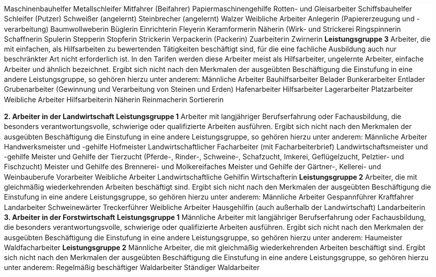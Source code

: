 Maschinenbauhelfer Metallschleifer Mitfahrer (Beifahrer)
Papiermaschinengehilfe Rotten- und Gleisarbeiter Schiffsbauhelfer
Schleifer (Putzer) Schweißer (angelernt) Steinbrecher (angelernt)
Walzer
Weibliche Arbeiter
Anlegerin (Papiererzeugung und -verarbeitung) Baumwollweberin Büglerin
Einrichterin Fleyerin Keramformerin Näherin (Wirk- und Strickerei
Ringspinnerin Schaffnerin Spulerin Stepperin Stopferin Strickerin
Verpackerin (Packerin) Zuarbeiterin Zwirnerin
**Leistungsgruppe 3**
Arbeiter, die mit einfachen, als Hilfsarbeiten zu bewertenden
Tätigkeiten beschäftigt sind, für die eine fachliche Ausbildung auch
nur beschränkter Art nicht erforderlich ist. In den Tarifen werden
diese Arbeiter meist als Hilfsarbeiter, ungelernte Arbeiter, einfache
Arbeiter und ähnlich bezeichnet. Ergibt sich nicht nach den Merkmalen
der ausgeübten Beschäftigung die Einstufung in eine andere
Leistungsgruppe, so gehören hierzu unter anderem:
Männliche Arbeiter
Bauhilfsarbeiter Belader Bunkerarbeiter Entlader Grubenarbeiter
(Gewinnung und Verarbeitung von Steinen und Erden) Hafenarbeiter
Hilfsarbeiter Lagerarbeiter Platzarbeiter
Weibliche Arbeiter
Hilfsarbeiterin Näherin Reinmacherin Sortiererin

**2. Arbeiter in der Landwirtschaft**
**Leistungsgruppe 1**
Arbeiter mit langjähriger Berufserfahrung oder Fachausbildung, die
besonders verantwortungsvolle, schwierige oder qualifizierte Arbeiten
ausführen. Ergibt sich nicht nach den Merkmalen der ausgeübten
Beschäftigung die Einstufung in eine andere Leistungsgruppe, so
gehören hierzu unter anderem:
Männliche Arbeiter
Handwerksmeister und -gehilfe Hofmeister Landwirtschaftlicher
Facharbeiter (mit Facharbeiterbrief) Landwirtschaftsmeister und
-gehilfe Meister und Gehilfe der Tierzucht (Pferde-, Rinder-,
Schweine-, Schafzucht, Imkerei, Geflügelzucht, Pelztier- und
Fischzucht) Meister und Gehilfe des Brennerei- und Molkereifaches
Meister und Gehilfe der Gärtner-, Kellerei- und Weinbauberufe
Vorarbeiter
Weibliche Arbeiter
Landwirtschaftliche Gehilfin Wirtschafterin
**Leistungsgruppe 2**
Arbeiter, die mit gleichmäßig wiederkehrenden Arbeiten beschäftigt
sind. Ergibt sich nicht nach den Merkmalen der ausgeübten
Beschäftigung die Einstufung in eine andere Leistungsgruppe, so
gehören hierzu unter anderem:
Männliche Arbeiter
Gespannführer Kraftfahrer Landarbeiter Schweinewärter Treckerführer
Weibliche Arbeiter
Hausgehilfin (auch außerhalb der Landwirtschaft) Landarbeiterin
**3. Arbeiter in der Forstwirtschaft**
**Leistungsgruppe 1**
Männliche Arbeiter mit langjähriger Berufserfahrung oder
Fachausbildung, die besonders verantwortungsvolle, schwierige oder
qualifizierte Arbeiten ausführen. Ergibt sich nicht nach den Merkmalen
der ausgeübten Beschäftigung die Einstufung in eine andere
Leistungsgruppe, so gehören hierzu unter anderem:
Haumeister Waldfacharbeiter
**Leistungsgruppe 2**
Männliche Arbeiter, die mit gleichmäßig wiederkehrenden Arbeiten
beschäftigt sind. Ergibt sich nicht nach den Merkmalen der ausgeübten
Beschäftigung die Einstufung in eine andere Leistungsgruppe, so
gehören hierzu unter anderem:
Regelmäßig beschäftiger Waldarbeiter Ständiger Waldarbeiter